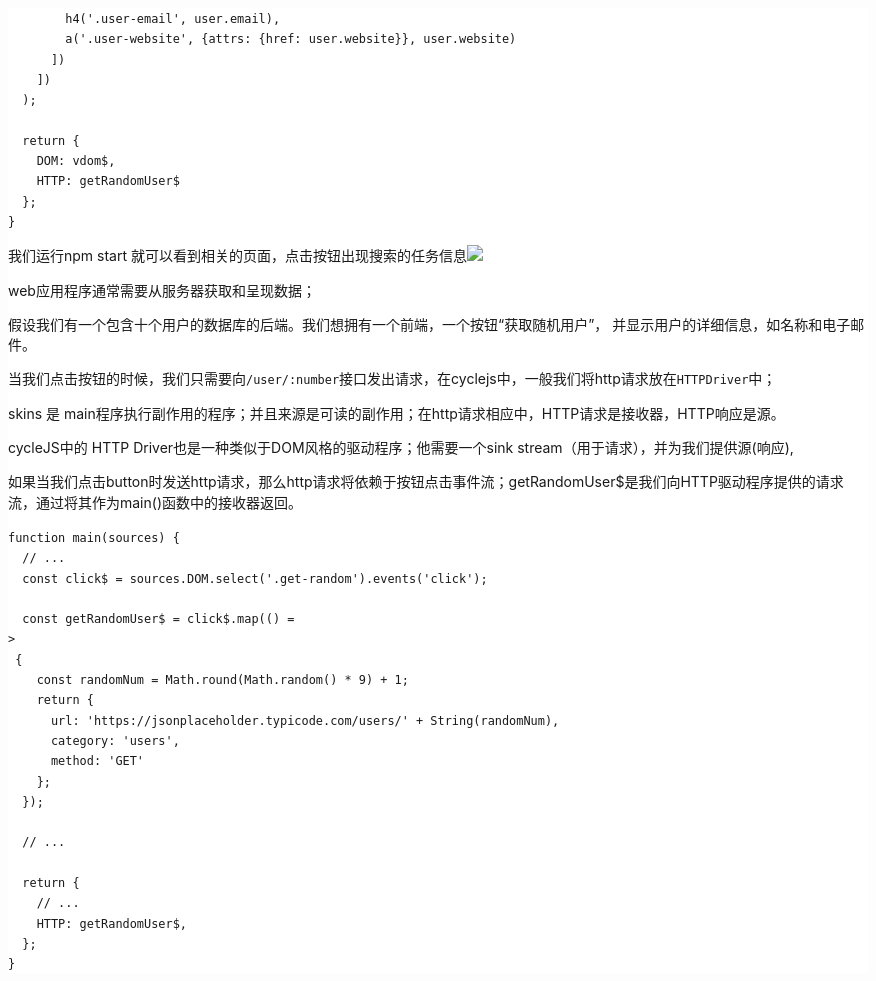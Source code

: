 ```
        h4('.user-email', user.email),
        a('.user-website', {attrs: {href: user.website}}, user.website)
      ])
    ])
  );

  return {
    DOM: vdom$,
    HTTP: getRandomUser$
  };
}

```

我们运行npm start 就可以看到相关的页面，点击按钮出现搜索的任务信息![](https://hxgqh.gitbooks.io/haomotraining/content/assets/searchCy.png)

web应用程序通常需要从服务器获取和呈现数据；

假设我们有一个包含十个用户的数据库的后端。我们想拥有一个前端，一个按钮“获取随机用户”， 并显示用户的详细信息，如名称和电子邮件。

当我们点击按钮的时候，我们只需要向`/user/:number`接口发出请求，在cyclejs中，一般我们将http请求放在`HTTPDriver`中；

skins 是 main程序执行副作用的程序；并且来源是可读的副作用；在http请求相应中，HTTP请求是接收器，HTTP响应是源。

cycleJS中的 HTTP Driver也是一种类似于DOM风格的驱动程序；他需要一个sink stream（用于请求），并为我们提供源\(响应\),

如果当我们点击button时发送http请求，那么http请求将依赖于按钮点击事件流；getRandomUser$是我们向HTTP驱动程序提供的请求流，通过将其作为main\(\)函数中的接收器返回。

```
function main(sources) {
  // ...
  const click$ = sources.DOM.select('.get-random').events('click');

  const getRandomUser$ = click$.map(() =
>
 {
    const randomNum = Math.round(Math.random() * 9) + 1;
    return {
      url: 'https://jsonplaceholder.typicode.com/users/' + String(randomNum),
      category: 'users',
      method: 'GET'
    };
  });

  // ...

  return {
    // ...
    HTTP: getRandomUser$,
  };
}

```
